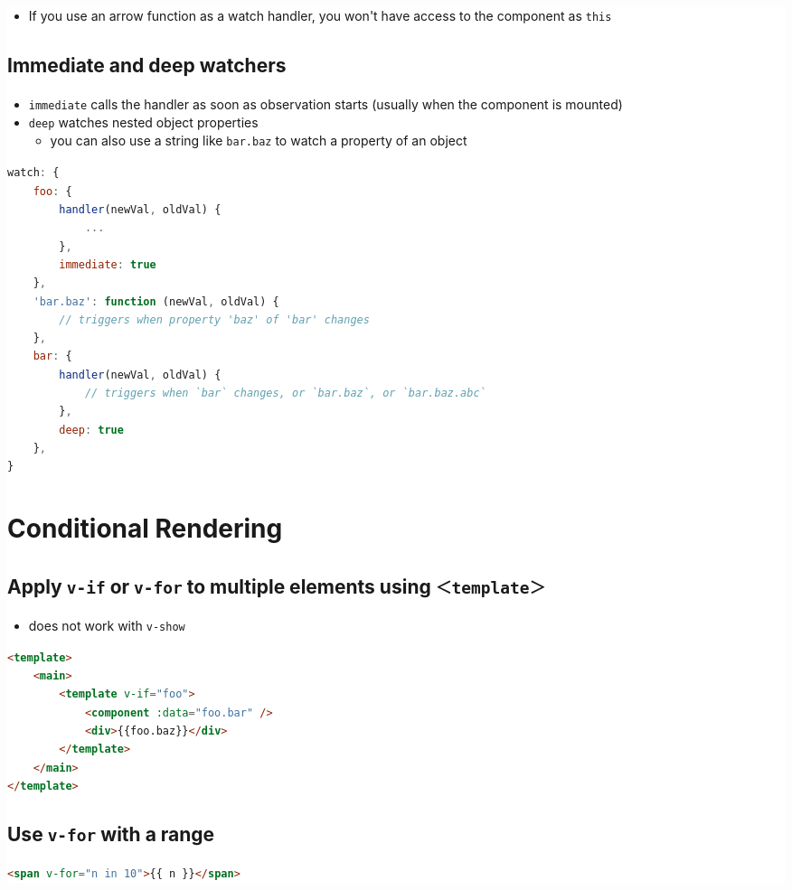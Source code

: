 - If you use an arrow function as a watch handler, you won't have access to the component as `this`

## Immediate and deep watchers

- `immediate` calls the handler as soon as observation starts (usually when the component is mounted)
- `deep` watches nested object properties
    - you can also use a string like `bar.baz` to watch a property of an object

```js
watch: {
    foo: {
        handler(newVal, oldVal) {
            ...
        },
        immediate: true
    },
    'bar.baz': function (newVal, oldVal) {
        // triggers when property 'baz' of 'bar' changes
    },
    bar: {
        handler(newVal, oldVal) {
            // triggers when `bar` changes, or `bar.baz`, or `bar.baz.abc`
        },
        deep: true
    },
}
```

# Conditional Rendering

## Apply `v-if` or `v-for` to multiple elements using `＜template＞`

- does not work with `v-show`

```html
<template>
    <main>
        <template v-if="foo">
            <component :data="foo.bar" />
            <div>{{foo.baz}}</div>
        </template>
    </main>
</template>
```

## Use `v-for` with a range

```html
<span v-for="n in 10">{{ n }}</span>
```

